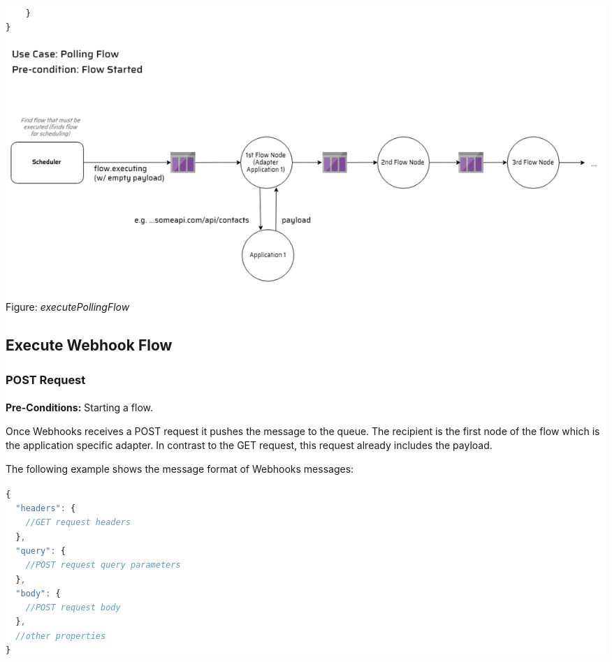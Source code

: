 ```js
    }
}
```

![webhookPost](assets/ExecutePollingFlow.png)

Figure: _executePollingFlow_

## Execute Webhook Flow

### POST Request

**Pre-Conditions:** Starting a flow.

Once Webhooks receives a POST request it pushes the message to the queue. The recipient is the first node of the flow which is the application specific adapter.
In contrast to the GET request, this request already includes the payload.

The following example shows the message format of Webhooks messages:

```js
{
  "headers": {
    //GET request headers
  },
  "query": {
    //POST request query parameters
  },
  "body": {
    //POST request body
  },
  //other properties
}
```
